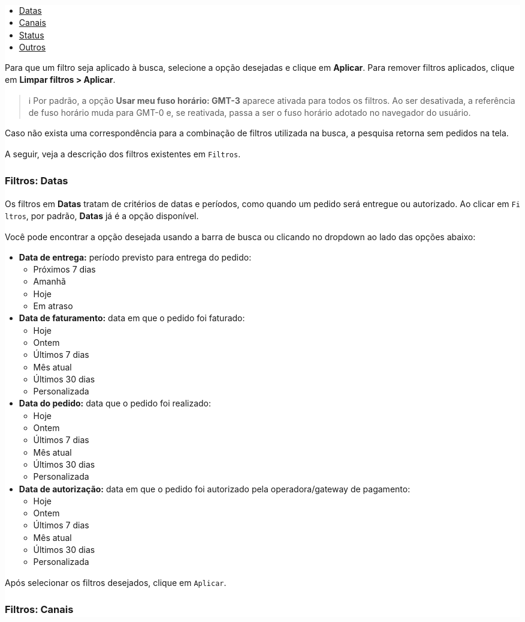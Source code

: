 - [Datas](#filtros-datas)
- [Canais](#filtros-canais)
- [Status](#filtros-status)
- [Outros](#filtros-outros)

Para que um filtro seja aplicado à busca, selecione a opção desejadas e clique em **Aplicar**. Para remover filtros aplicados, clique em **Limpar filtros > Aplicar**.

>ℹ️ Por padrão, a opção <i class="fas fa-toggle-on"></i> **Usar meu fuso horário: GMT-3** aparece ativada para todos os filtros. Ao ser desativada, a referência de fuso horário muda para GMT-0 e, se reativada, passa a ser o fuso horário adotado no navegador do usuário.

Caso não exista uma correspondência para a combinação de filtros utilizada na busca, a pesquisa retorna sem pedidos na tela.

A seguir, veja a descrição dos filtros existentes em `Filtros`.

### Filtros: Datas

Os filtros em **Datas** tratam de critérios de datas e períodos, como quando um pedido será entregue ou autorizado. Ao clicar em `Filtros`, por padrão, **Datas** já é a opção disponível. 

Você pode encontrar a opção desejada usando a barra de busca ou clicando no dropdown <i class="fas fa-angle-down"></i> ao lado das opções abaixo:

- **Data de entrega:** período previsto para entrega do pedido:
    - Próximos 7 dias
    - Amanhã
    - Hoje
    - Em atraso
- **Data de faturamento:** data em que o pedido foi faturado:
    - Hoje
    - Ontem
    - Últimos 7 dias
    - Mês atual
    - Últimos 30 dias
    - Personalizada
- **Data do pedido:** data que o pedido foi realizado:
    - Hoje
    - Ontem
    - Últimos 7 dias
    - Mês atual
    - Últimos 30 dias
    - Personalizada
- **Data de autorização:** data em que o pedido foi autorizado pela operadora/gateway de pagamento:
    - Hoje
    - Ontem
    - Últimos 7 dias
    - Mês atual
    - Últimos 30 dias
    - Personalizada

Após selecionar os filtros desejados, clique em `Aplicar`.

### Filtros: Canais
